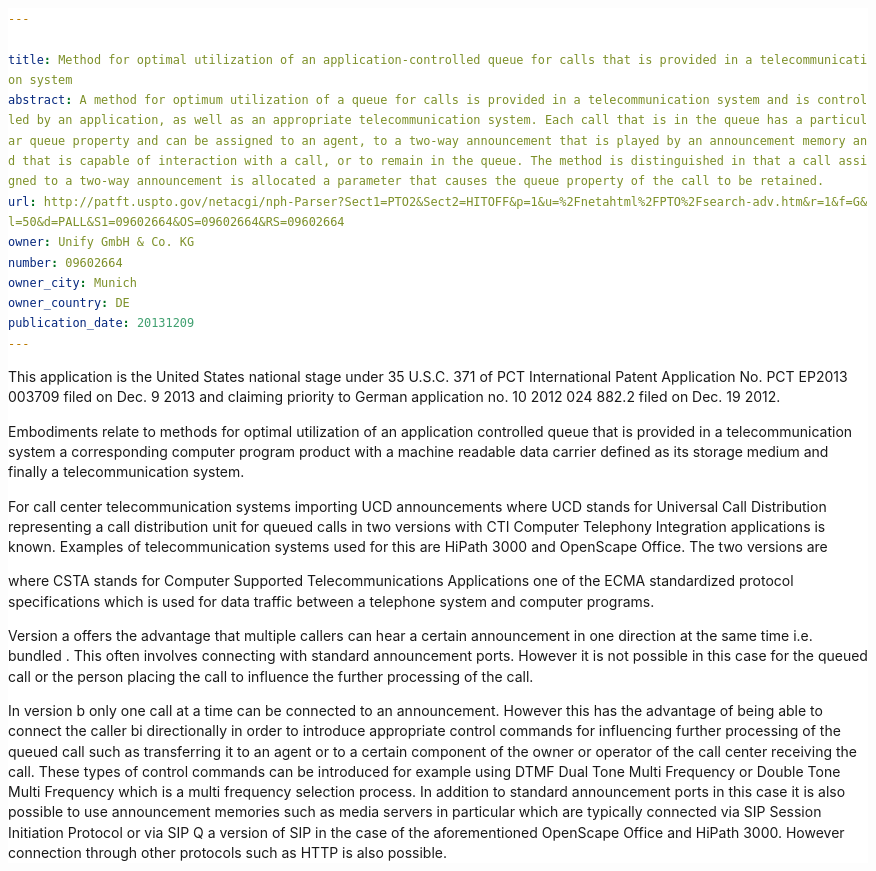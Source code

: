 ```yaml
---

title: Method for optimal utilization of an application-controlled queue for calls that is provided in a telecommunication system
abstract: A method for optimum utilization of a queue for calls is provided in a telecommunication system and is controlled by an application, as well as an appropriate telecommunication system. Each call that is in the queue has a particular queue property and can be assigned to an agent, to a two-way announcement that is played by an announcement memory and that is capable of interaction with a call, or to remain in the queue. The method is distinguished in that a call assigned to a two-way announcement is allocated a parameter that causes the queue property of the call to be retained.
url: http://patft.uspto.gov/netacgi/nph-Parser?Sect1=PTO2&Sect2=HITOFF&p=1&u=%2Fnetahtml%2FPTO%2Fsearch-adv.htm&r=1&f=G&l=50&d=PALL&S1=09602664&OS=09602664&RS=09602664
owner: Unify GmbH & Co. KG
number: 09602664
owner_city: Munich
owner_country: DE
publication_date: 20131209
---
```

This application is the United States national stage under 35 U.S.C. 371 of PCT International Patent Application No. PCT EP2013 003709 filed on Dec. 9 2013 and claiming priority to German application no. 10 2012 024 882.2 filed on Dec. 19 2012.

Embodiments relate to methods for optimal utilization of an application controlled queue that is provided in a telecommunication system a corresponding computer program product with a machine readable data carrier defined as its storage medium and finally a telecommunication system.

For call center telecommunication systems importing UCD announcements where UCD stands for Universal Call Distribution representing a call distribution unit for queued calls in two versions with CTI Computer Telephony Integration applications is known. Examples of telecommunication systems used for this are HiPath 3000 and OpenScape Office. The two versions are 

where CSTA stands for Computer Supported Telecommunications Applications one of the ECMA standardized protocol specifications which is used for data traffic between a telephone system and computer programs.

Version a offers the advantage that multiple callers can hear a certain announcement in one direction at the same time i.e. bundled . This often involves connecting with standard announcement ports. However it is not possible in this case for the queued call or the person placing the call to influence the further processing of the call.

In version b only one call at a time can be connected to an announcement. However this has the advantage of being able to connect the caller bi directionally in order to introduce appropriate control commands for influencing further processing of the queued call such as transferring it to an agent or to a certain component of the owner or operator of the call center receiving the call. These types of control commands can be introduced for example using DTMF Dual Tone Multi Frequency or Double Tone Multi Frequency which is a multi frequency selection process. In addition to standard announcement ports in this case it is also possible to use announcement memories such as media servers in particular which are typically connected via SIP Session Initiation Protocol or via SIP Q a version of SIP in the case of the aforementioned OpenScape Office and HiPath 3000. However connection through other protocols such as HTTP is also possible.

